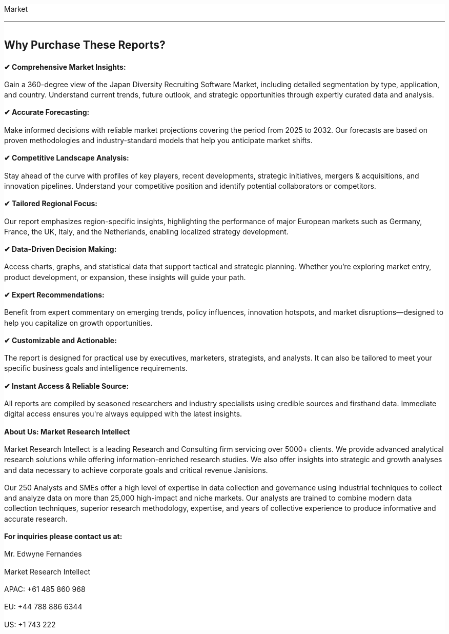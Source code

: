 Market</a></span></p></blockquote><hr /><h2>Why Purchase These Reports?</h2><p><strong>✔ Comprehensive Market Insights:</strong></p><p>Gain a 360-degree view of the Japan Diversity Recruiting Software Market, including detailed segmentation by type, application, and country. Understand current trends, future outlook, and strategic opportunities through expertly curated data and analysis.</p><p><strong>✔ Accurate Forecasting:</strong></p><p>Make informed decisions with reliable market projections covering the period from 2025 to 2032. Our forecasts are based on proven methodologies and industry-standard models that help you anticipate market shifts.</p><p><strong>✔ Competitive Landscape Analysis:</strong></p><p>Stay ahead of the curve with profiles of key players, recent developments, strategic initiatives, mergers &amp; acquisitions, and innovation pipelines. Understand your competitive position and identify potential collaborators or competitors.</p><p><strong>✔ Tailored Regional Focus:</strong></p><p>Our report emphasizes region-specific insights, highlighting the performance of major European markets such as Germany, France, the UK, Italy, and the Netherlands, enabling localized strategy development.</p><p><strong>✔ Data-Driven Decision Making:</strong></p><p>Access charts, graphs, and statistical data that support tactical and strategic planning. Whether you&rsquo;re exploring market entry, product development, or expansion, these insights will guide your path.</p><p><strong>✔ Expert Recommendations:</strong></p><p>Benefit from expert commentary on emerging trends, policy influences, innovation hotspots, and market disruptions&mdash;designed to help you capitalize on growth opportunities.</p><p><strong>✔ Customizable and Actionable:</strong></p><p>The report is designed for practical use by executives, marketers, strategists, and analysts. It can also be tailored to meet your specific business goals and intelligence requirements.</p><p><strong>✔ Instant Access &amp; Reliable Source:</strong></p><p>All reports are compiled by seasoned researchers and industry specialists using credible sources and firsthand data. Immediate digital access ensures you're always equipped with the latest insights.</p><p><strong><span class="font-[700]">About Us: Market Research Intellect</span></strong></p><p><span class="">Market Research Intellect is a leading Research and Consulting firm servicing over 5000+ clients. We provide advanced analytical research solutions while offering information-enriched research studies.&nbsp;</span>We also offer insights into strategic and growth analyses and data necessary to achieve corporate goals and critical revenue Janisions.</p><p><span class="">Our 250 Analysts and SMEs offer a high level of expertise in data collection and governance using industrial techniques to collect and analyze data on more than 25,000 high-impact and niche markets. Our analysts are trained to combine modern data collection techniques, superior research methodology, expertise, and years of collective experience to produce informative and accurate research.</span></p><p><strong>For inquiries please contact us at:</strong></p><p>Mr. Edwyne Fernandes</p><p>Market Research Intellect</p><p>APAC: +61 485 860 968</p><p>EU: +44 788 886 6344</p><p>US: +1 743 222